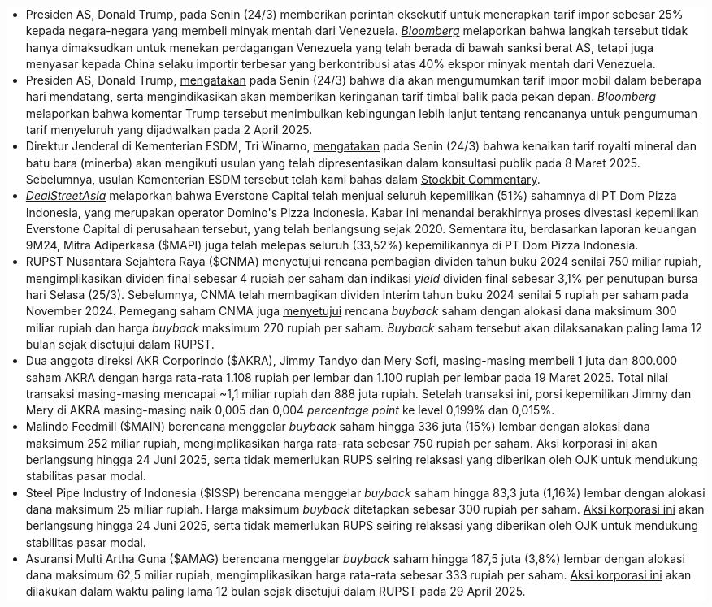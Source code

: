 - Presiden AS, Donald Trump, [pada Senin](https://www.bloomberg.com/news/articles/2025-03-25/trump-s-threat-of-secondary-tariffs-invents-new-trade-weapon?srnd=homepage-asia) (24/3) memberikan perintah eksekutif untuk menerapkan tarif impor sebesar 25% kepada negara-negara yang membeli minyak mentah dari Venezuela. _[Bloomberg](https://www.bloomberg.com/news/articles/2025-03-25/trump-tariffs-china-refiners-face-yet-another-blow-as-us-presses-venezuela?srnd=homepage-asia)_ melaporkan bahwa langkah tersebut tidak hanya dimaksudkan untuk menekan perdagangan Venezuela yang telah berada di bawah sanksi berat AS, tetapi juga menyasar kepada China selaku importir terbesar yang berkontribusi atas 40% ekspor minyak mentah dari Venezuela.
- Presiden AS, Donald Trump, [mengatakan](https://www.bloomberg.com/news/articles/2025-03-24/trump-says-auto-levies-coming-teases-reciprocal-tariff-breaks?srnd=homepage-asia) pada Senin (24/3) bahwa dia akan mengumumkan tarif impor mobil dalam beberapa hari mendatang, serta mengindikasikan akan memberikan keringanan tarif timbal balik pada pekan depan. _Bloomberg_ melaporkan bahwa komentar Trump tersebut menimbulkan kebingungan lebih lanjut tentang rencananya untuk pengumuman tarif menyeluruh yang dijadwalkan pada 2 April 2025.
- Direktur Jenderal di Kementerian ESDM, Tri Winarno, [mengatakan](https://industri.kontan.co.id/news/esdm-ungkap-detail-kenaikan-tarif-royalti-minerba-lebih-dari-3) pada Senin (24/3) bahwa kenaikan tarif royalti mineral dan batu bara (minerba) akan mengikuti usulan yang telah dipresentasikan dalam konsultasi publik pada 8 Maret 2025. Sebelumnya, usulan Kementerian ESDM tersebut telah kami bahas dalam [Stockbit Commentary](https://stockbit.com/post/17810349).
- _[DealStreetAsia](https://www.dealstreetasia.com/stories/dominos-pizza-indonesia-stake-sale-435483?utm_content=buffer38c2f&utm_medium=social&utm_source=linkedin.com&utm_campaign=buffer)_ melaporkan bahwa Everstone Capital telah menjual seluruh kepemilikan (51%) sahamnya di PT Dom Pizza Indonesia, yang merupakan operator Domino's Pizza Indonesia. Kabar ini menandai berakhirnya proses divestasi kepemilikan Everstone Capital di perusahaan tersebut, yang telah berlangsung sejak 2020. Sementara itu, berdasarkan laporan keuangan 9M24, Mitra Adiperkasa ($MAPI) juga telah melepas seluruh (33,52%) kepemilikannya di PT Dom Pizza Indonesia.
- RUPST Nusantara Sejahtera Raya ($CNMA) menyetujui rencana pembagian dividen tahun buku 2024 senilai 750 miliar rupiah, mengimplikasikan dividen final sebesar 4 rupiah per saham dan indikasi _yield_ dividen final sebesar 3,1% per penutupan bursa hari Selasa (25/3). Sebelumnya, CNMA telah membagikan dividen interim tahun buku 2024 senilai 5 rupiah per saham pada November 2024. Pemegang saham CNMA juga [menyetujui](https://money.kompas.com/read/2025/03/25/141630426/cinema-xxi-cnma-bagikan-dividen-rp[%e2%80%a6]r?utm_source=Google&utm_medium=Newstand&utm_campaign=partner) rencana _buyback_ saham dengan alokasi dana maksimum 300 miliar rupiah dan harga _buyback_ maksimum 270 rupiah per saham. _Buyback_ saham tersebut akan dilaksanakan paling lama 12 bulan sejak disetujui dalam RUPST.
- Dua anggota direksi AKR Corporindo ($AKRA), [Jimmy Tandyo](https://www.idx.co.id/StaticData/NewsAndAnnouncement/ANNOUNCEMENTSTOCK/From_EREP/202503/ea3916f112_a99b001eb2.pdf) dan [Mery Sofi](https://www.idx.co.id/StaticData/NewsAndAnnouncement/ANNOUNCEMENTSTOCK/From_EREP/202503/69c7855a99_45188027d8.pdf), masing-masing membeli 1 juta dan 800.000 saham AKRA dengan harga rata-rata 1.108 rupiah per lembar dan 1.100 rupiah per lembar pada 19 Maret 2025. Total nilai transaksi masing-masing mencapai ~1,1 miliar rupiah dan 888 juta rupiah. Setelah transaksi ini, porsi kepemilikan Jimmy dan Mery di AKRA masing-masing naik 0,005 dan 0,004 _percentage point_ ke level 0,199% dan 0,015%.
- Malindo Feedmill ($MAIN) berencana menggelar _buyback_ saham hingga 336 juta (15%) lembar dengan alokasi dana maksimum 252 miliar rupiah, mengimplikasikan harga rata-rata sebesar 750 rupiah per saham. [Aksi korporasi ini](https://www.idx.co.id/StaticData/NewsAndAnnouncement/ANNOUNCEMENTSTOCK/From_EREP/202503/6d213a39a2_7c510c88f2.pdf) akan berlangsung hingga 24 Juni 2025, serta tidak memerlukan RUPS seiring relaksasi yang diberikan oleh OJK untuk mendukung stabilitas pasar modal.
- Steel Pipe Industry of Indonesia ($ISSP) berencana menggelar _buyback_ saham hingga 83,3 juta (1,16%) lembar dengan alokasi dana maksimum 25 miliar rupiah. Harga maksimum _buyback_ ditetapkan sebesar 300 rupiah per saham. [Aksi korporasi ini](https://www.idx.co.id/StaticData/NewsAndAnnouncement/ANNOUNCEMENTSTOCK/From_EREP/202503/90f2657dfc_95adc711f0.pdf) akan berlangsung hingga 24 Juni 2025, serta tidak memerlukan RUPS seiring relaksasi yang diberikan oleh OJK untuk mendukung stabilitas pasar modal.
- Asuransi Multi Artha Guna ($AMAG) berencana menggelar _buyback_ saham hingga 187,5 juta (3,8%) lembar dengan alokasi dana maksimum 62,5 miliar rupiah, mengimplikasikan harga rata-rata sebesar 333 rupiah per saham. [Aksi korporasi ini](https://www.idx.co.id/StaticData/NewsAndAnnouncement/ANNOUNCEMENTSTOCK/From_EREP/202503/3871faad46_054ea02fd6.pdf) akan dilakukan dalam waktu paling lama 12 bulan sejak disetujui dalam RUPST pada 29 April 2025.
